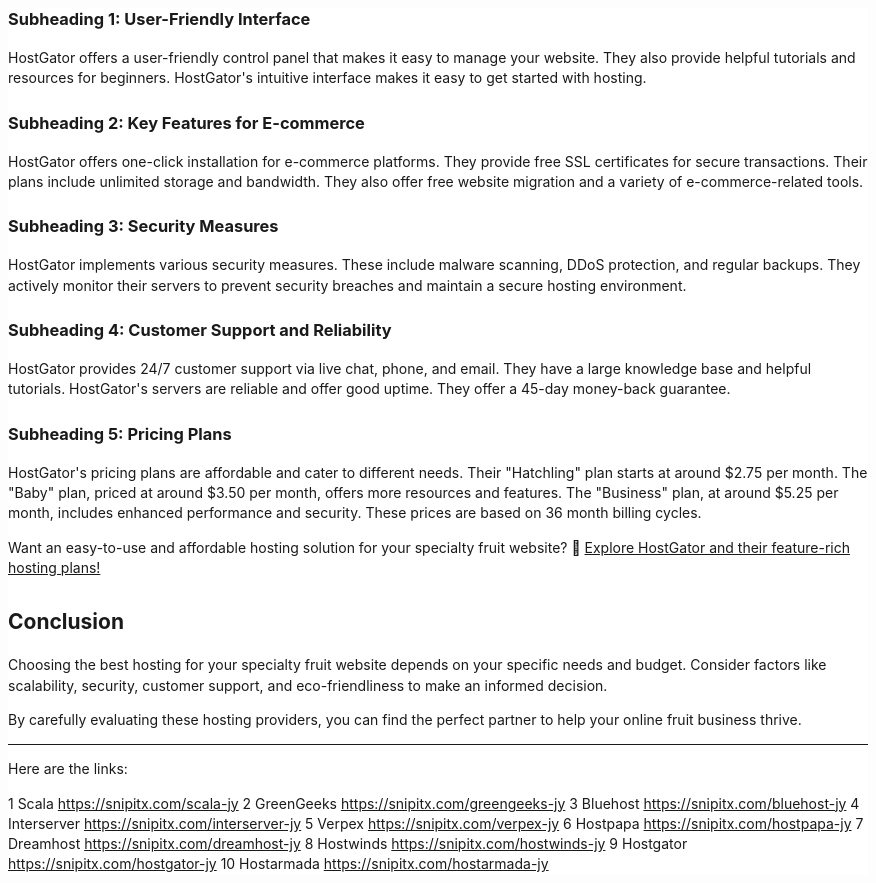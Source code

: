 ### Subheading 1: User-Friendly Interface
HostGator offers a user-friendly control panel that makes it easy to manage your website. They also provide helpful tutorials and resources for beginners. HostGator's intuitive interface makes it easy to get started with hosting.

### Subheading 2: Key Features for E-commerce
HostGator offers one-click installation for e-commerce platforms. They provide free SSL certificates for secure transactions. Their plans include unlimited storage and bandwidth. They also offer free website migration and a variety of e-commerce-related tools.

### Subheading 3: Security Measures
HostGator implements various security measures. These include malware scanning, DDoS protection, and regular backups. They actively monitor their servers to prevent security breaches and maintain a secure hosting environment.

### Subheading 4: Customer Support and Reliability
HostGator provides 24/7 customer support via live chat, phone, and email. They have a large knowledge base and helpful tutorials. HostGator's servers are reliable and offer good uptime. They offer a 45-day money-back guarantee.

### Subheading 5: Pricing Plans
HostGator's pricing plans are affordable and cater to different needs. Their "Hatchling" plan starts at around $2.75 per month. The "Baby" plan, priced at around $3.50 per month, offers more resources and features. The "Business" plan, at around $5.25 per month, includes enhanced performance and security. These prices are based on 36 month billing cycles.

Want an easy-to-use and affordable hosting solution for your specialty fruit website? 🥭 [Explore HostGator and their feature-rich hosting plans!](https://snipitx.com/hostgator-jy)

## Conclusion

Choosing the best hosting for your specialty fruit website depends on your specific needs and budget. Consider factors like scalability, security, customer support, and eco-friendliness to make an informed decision.

By carefully evaluating these hosting providers, you can find the perfect partner to help your online fruit business thrive.

-----------------------------------

Here are the  links:

1	Scala	https://snipitx.com/scala-jy
2	GreenGeeks	https://snipitx.com/greengeeks-jy
3	Bluehost	https://snipitx.com/bluehost-jy
4	Interserver	https://snipitx.com/interserver-jy
5	Verpex	https://snipitx.com/verpex-jy
6	Hostpapa	https://snipitx.com/hostpapa-jy
7	Dreamhost	https://snipitx.com/dreamhost-jy
8	Hostwinds	https://snipitx.com/hostwinds-jy
9	Hostgator	https://snipitx.com/hostgator-jy
10	Hostarmada	https://snipitx.com/hostarmada-jy
